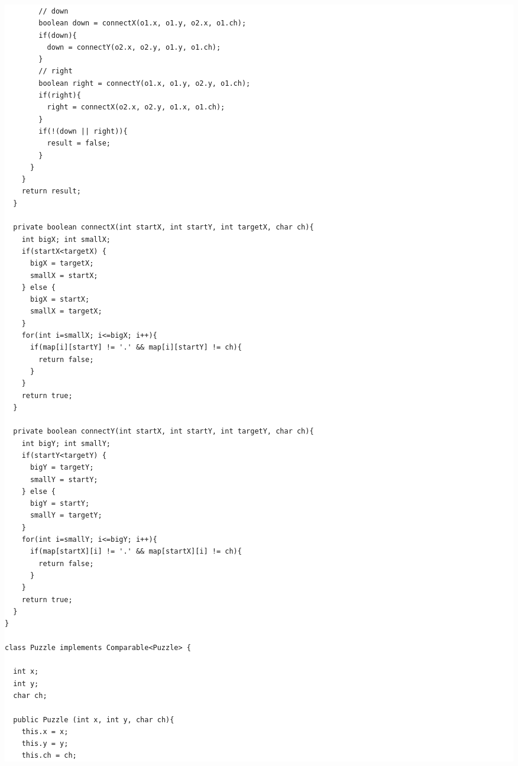 ```
        // down
        boolean down = connectX(o1.x, o1.y, o2.x, o1.ch);
        if(down){
          down = connectY(o2.x, o2.y, o1.y, o1.ch);
        }
        // right
        boolean right = connectY(o1.x, o1.y, o2.y, o1.ch);
        if(right){
          right = connectX(o2.x, o2.y, o1.x, o1.ch);
        }
        if(!(down || right)){
          result = false;
        }
      }
    }
    return result;
  }

  private boolean connectX(int startX, int startY, int targetX, char ch){
    int bigX; int smallX;
    if(startX<targetX) {
      bigX = targetX;
      smallX = startX;
    } else {
      bigX = startX;
      smallX = targetX;
    }
    for(int i=smallX; i<=bigX; i++){
      if(map[i][startY] != '.' && map[i][startY] != ch){
        return false;
      }
    }
    return true;
  }

  private boolean connectY(int startX, int startY, int targetY, char ch){
    int bigY; int smallY;
    if(startY<targetY) {
      bigY = targetY;
      smallY = startY;
    } else {
      bigY = startY;
      smallY = targetY;
    }
    for(int i=smallY; i<=bigY; i++){
      if(map[startX][i] != '.' && map[startX][i] != ch){
        return false;
      }
    }
    return true;
  }
}

class Puzzle implements Comparable<Puzzle> {

  int x;
  int y;
  char ch;

  public Puzzle (int x, int y, char ch){
    this.x = x;
    this.y = y;
    this.ch = ch;
```